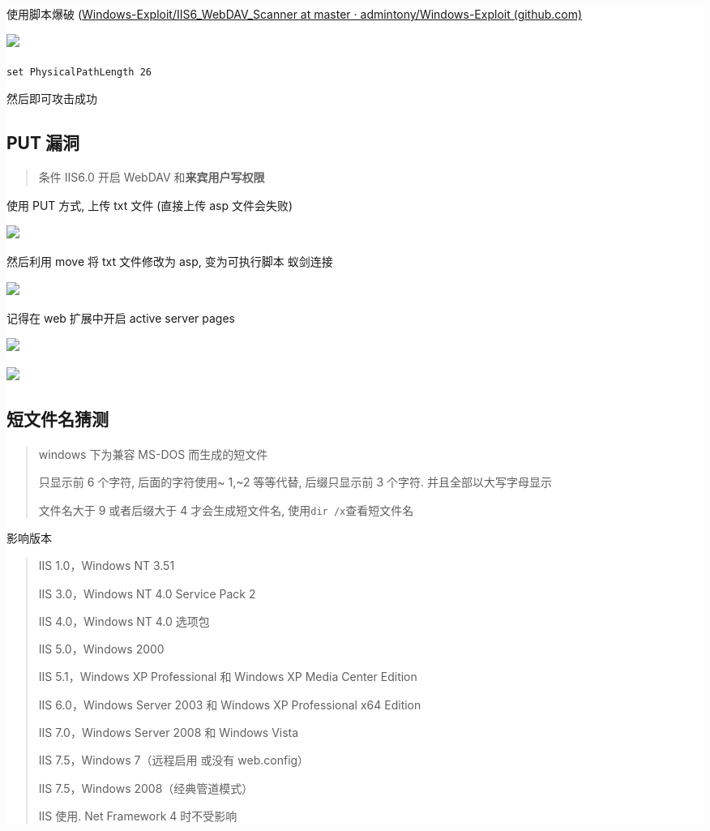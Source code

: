 使用脚本爆破 ([Windows-Exploit/IIS6_WebDAV_Scanner at master · admintony/Windows-Exploit (github.com)](https://github.com/admintony/Windows-Exploit/tree/master/IIS6_WebDAV_Scanner)

[![](https://xzfile.aliyuncs.com/media/upload/picture/20201216100321-dfa83ec0-3f42-1.png)](https://xzfile.aliyuncs.com/media/upload/picture/20201216100321-dfa83ec0-3f42-1.png)

```
set PhysicalPathLength 26

```

然后即可攻击成功

PUT 漏洞
------

> 条件 IIS6.0 开启 WebDAV 和**来宾用户写权限**

使用 PUT 方式, 上传 txt 文件 (直接上传 asp 文件会失败)

[![](https://xzfile.aliyuncs.com/media/upload/picture/20201216100322-dfde48e4-3f42-1.png)](https://xzfile.aliyuncs.com/media/upload/picture/20201216100322-dfde48e4-3f42-1.png)

然后利用 move 将 txt 文件修改为 asp, 变为可执行脚本 蚁剑连接

[![](https://xzfile.aliyuncs.com/media/upload/picture/20201216100322-e0050222-3f42-1.png)](https://xzfile.aliyuncs.com/media/upload/picture/20201216100322-e0050222-3f42-1.png)

记得在 web 扩展中开启 active server pages

[![](https://xzfile.aliyuncs.com/media/upload/picture/20201216100322-e02b8028-3f42-1.png)](https://xzfile.aliyuncs.com/media/upload/picture/20201216100322-e02b8028-3f42-1.png)

[![](https://xzfile.aliyuncs.com/media/upload/picture/20201216100322-e0540d9a-3f42-1.png)](https://xzfile.aliyuncs.com/media/upload/picture/20201216100322-e0540d9a-3f42-1.png)

短文件名猜测
------

> windows 下为兼容 MS-DOS 而生成的短文件
> 
> 只显示前 6 个字符, 后面的字符使用~ 1,~2 等等代替, 后缀只显示前 3 个字符. 并且全部以大写字母显示
> 
> 文件名大于 9 或者后缀大于 4 才会生成短文件名, 使用`dir /x`查看短文件名

影响版本

> IIS 1.0，Windows NT 3.51
> 
> IIS 3.0，Windows NT 4.0 Service Pack 2
> 
> IIS 4.0，Windows NT 4.0 选项包
> 
> IIS 5.0，Windows 2000
> 
> IIS 5.1，Windows XP Professional 和 Windows XP Media Center Edition
> 
> IIS 6.0，Windows Server 2003 和 Windows XP Professional x64 Edition
> 
> IIS 7.0，Windows Server 2008 和 Windows Vista
> 
> IIS 7.5，Windows 7（远程启用 <customerrors> 或没有 web.config）</customerrors>
> 
> IIS 7.5，Windows 2008（经典管道模式）
> 
> IIS 使用. Net Framework 4 时不受影响
